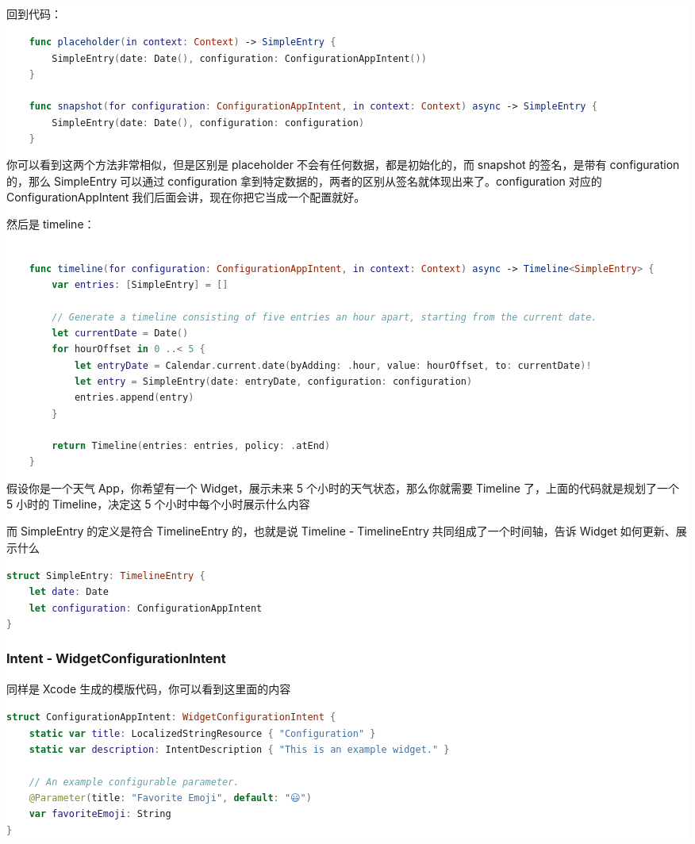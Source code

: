 回到代码：

```swift
    func placeholder(in context: Context) -> SimpleEntry {
        SimpleEntry(date: Date(), configuration: ConfigurationAppIntent())
    }

    func snapshot(for configuration: ConfigurationAppIntent, in context: Context) async -> SimpleEntry {
        SimpleEntry(date: Date(), configuration: configuration)
    }
```

你可以看到这两个方法非常相似，但是区别是 placeholder 不会有任何数据，都是初始化的，而 snapshot 的签名，是带有 configuration 的，那么 SimpleEntry 可以通过 configuration 拿到特定数据的，两者的区别从签名就体现出来了。configuration 对应的 ConfigurationAppIntent 我们后面会讲，现在你把它当成一个配置就好。

然后是 timeline：

```swift

    func timeline(for configuration: ConfigurationAppIntent, in context: Context) async -> Timeline<SimpleEntry> {
        var entries: [SimpleEntry] = []

        // Generate a timeline consisting of five entries an hour apart, starting from the current date.
        let currentDate = Date()
        for hourOffset in 0 ..< 5 {
            let entryDate = Calendar.current.date(byAdding: .hour, value: hourOffset, to: currentDate)!
            let entry = SimpleEntry(date: entryDate, configuration: configuration)
            entries.append(entry)
        }

        return Timeline(entries: entries, policy: .atEnd)
    }
```

假设你是一个天气 App，你希望有一个 Widget，展示未来 5 个小时的天气状态，那么你就需要 Timeline 了，上面的代码就是规划了一个 5 小时的 Timeline，决定这 5 个小时中每个小时展示什么内容

而 SimpleEntry 的定义是符合 TimelineEntry 的，也就是说 Timeline - TimelineEntry 共同组成了一个时间轴，告诉 Widget 如何更新、展示什么

```swift
struct SimpleEntry: TimelineEntry {
    let date: Date
    let configuration: ConfigurationAppIntent
}
```

### Intent - WidgetConfigurationIntent

同样是 Xcode 生成的模版代码，你可以看到这里面的内容

```swift
struct ConfigurationAppIntent: WidgetConfigurationIntent {
    static var title: LocalizedStringResource { "Configuration" }
    static var description: IntentDescription { "This is an example widget." }

    // An example configurable parameter.
    @Parameter(title: "Favorite Emoji", default: "😃")
    var favoriteEmoji: String
}

```
